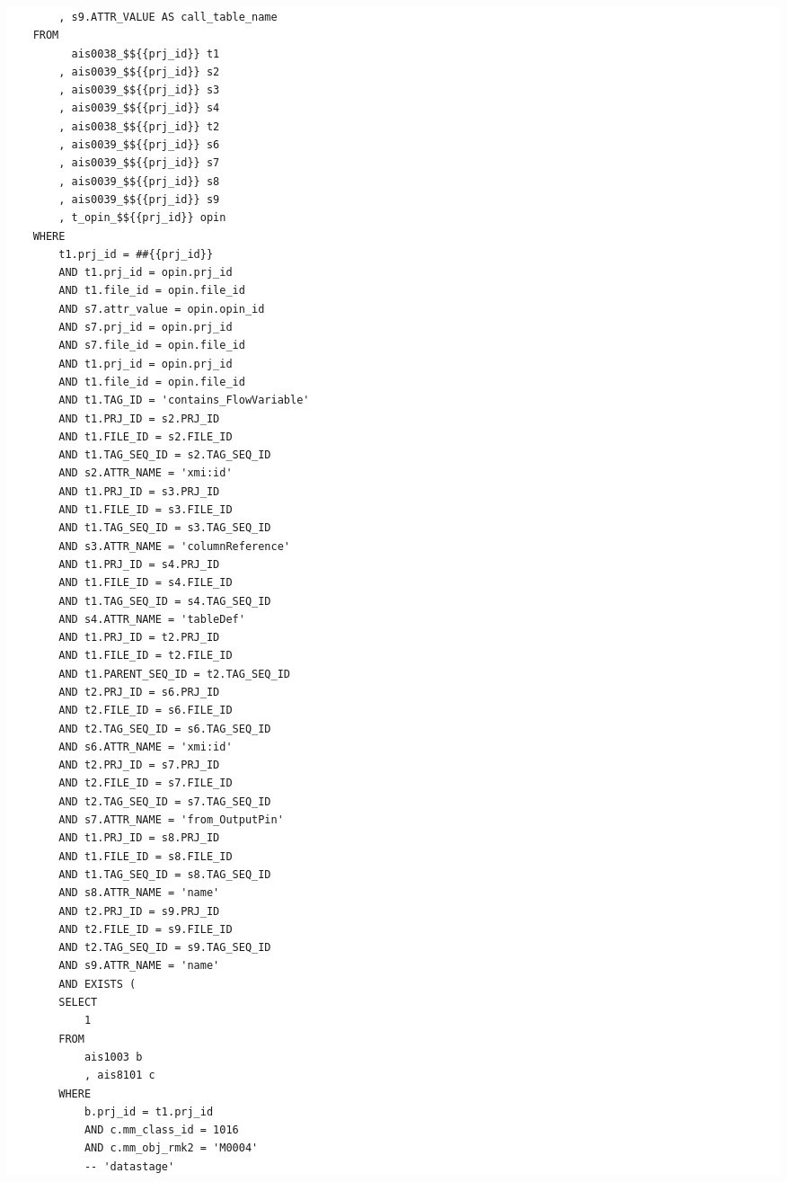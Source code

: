             , s9.ATTR_VALUE AS call_table_name
        FROM
              ais0038_$${{prj_id}} t1
            , ais0039_$${{prj_id}} s2
            , ais0039_$${{prj_id}} s3
            , ais0039_$${{prj_id}} s4
            , ais0038_$${{prj_id}} t2
            , ais0039_$${{prj_id}} s6
            , ais0039_$${{prj_id}} s7
            , ais0039_$${{prj_id}} s8
            , ais0039_$${{prj_id}} s9
            , t_opin_$${{prj_id}} opin
        WHERE
            t1.prj_id = ##{{prj_id}}
            AND t1.prj_id = opin.prj_id
            AND t1.file_id = opin.file_id
            AND s7.attr_value = opin.opin_id
            AND s7.prj_id = opin.prj_id
            AND s7.file_id = opin.file_id
            AND t1.prj_id = opin.prj_id
            AND t1.file_id = opin.file_id
            AND t1.TAG_ID = 'contains_FlowVariable'
            AND t1.PRJ_ID = s2.PRJ_ID
            AND t1.FILE_ID = s2.FILE_ID
            AND t1.TAG_SEQ_ID = s2.TAG_SEQ_ID
            AND s2.ATTR_NAME = 'xmi:id'
            AND t1.PRJ_ID = s3.PRJ_ID
            AND t1.FILE_ID = s3.FILE_ID
            AND t1.TAG_SEQ_ID = s3.TAG_SEQ_ID
            AND s3.ATTR_NAME = 'columnReference'
            AND t1.PRJ_ID = s4.PRJ_ID
            AND t1.FILE_ID = s4.FILE_ID
            AND t1.TAG_SEQ_ID = s4.TAG_SEQ_ID
            AND s4.ATTR_NAME = 'tableDef'
            AND t1.PRJ_ID = t2.PRJ_ID
            AND t1.FILE_ID = t2.FILE_ID
            AND t1.PARENT_SEQ_ID = t2.TAG_SEQ_ID
            AND t2.PRJ_ID = s6.PRJ_ID
            AND t2.FILE_ID = s6.FILE_ID
            AND t2.TAG_SEQ_ID = s6.TAG_SEQ_ID
            AND s6.ATTR_NAME = 'xmi:id'
            AND t2.PRJ_ID = s7.PRJ_ID
            AND t2.FILE_ID = s7.FILE_ID
            AND t2.TAG_SEQ_ID = s7.TAG_SEQ_ID
            AND s7.ATTR_NAME = 'from_OutputPin'
            AND t1.PRJ_ID = s8.PRJ_ID
            AND t1.FILE_ID = s8.FILE_ID
            AND t1.TAG_SEQ_ID = s8.TAG_SEQ_ID
            AND s8.ATTR_NAME = 'name'
            AND t2.PRJ_ID = s9.PRJ_ID
            AND t2.FILE_ID = s9.FILE_ID
            AND t2.TAG_SEQ_ID = s9.TAG_SEQ_ID
            AND s9.ATTR_NAME = 'name'
            AND EXISTS (
            SELECT
                1
            FROM
                ais1003 b
                , ais8101 c
            WHERE
                b.prj_id = t1.prj_id
                AND c.mm_class_id = 1016
                AND c.mm_obj_rmk2 = 'M0004'
                -- 'datastage'